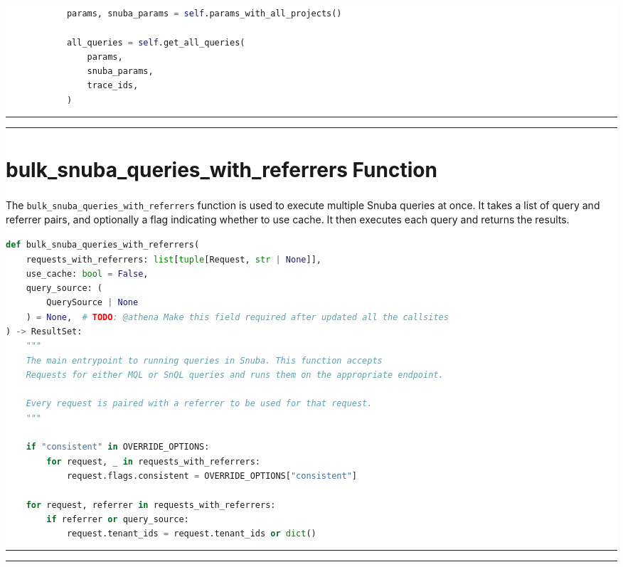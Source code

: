 ```python
            params, snuba_params = self.params_with_all_projects()

            all_queries = self.get_all_queries(
                params,
                snuba_params,
                trace_ids,
            )

```

---

</SwmSnippet>

<SwmSnippet path="/src/sentry/utils/snuba.py" line="921">

---

# bulk_snuba_queries_with_referrers Function

The `bulk_snuba_queries_with_referrers` function is used to execute multiple Snuba queries at once. It takes a list of query and referrer pairs, and optionally a flag indicating whether to use cache. It then executes each query and returns the results.

```python
def bulk_snuba_queries_with_referrers(
    requests_with_referrers: list[tuple[Request, str | None]],
    use_cache: bool = False,
    query_source: (
        QuerySource | None
    ) = None,  # TODO: @athena Make this field required after updated all the callsites
) -> ResultSet:
    """
    The main entrypoint to running queries in Snuba. This function accepts
    Requests for either MQL or SnQL queries and runs them on the appropriate endpoint.

    Every request is paired with a referrer to be used for that request.
    """

    if "consistent" in OVERRIDE_OPTIONS:
        for request, _ in requests_with_referrers:
            request.flags.consistent = OVERRIDE_OPTIONS["consistent"]

    for request, referrer in requests_with_referrers:
        if referrer or query_source:
            request.tenant_ids = request.tenant_ids or dict()
```

---

</SwmSnippet>

<SwmSnippet path="/src/sentry/search/events/builder/base.py" line="1516">

---